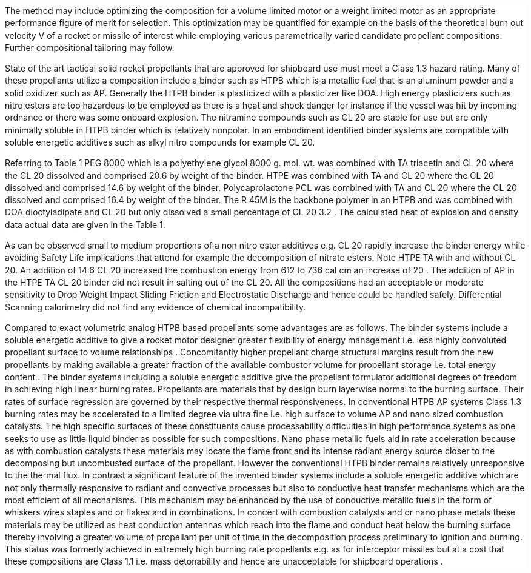 
The method may include optimizing the composition for a volume limited motor or a weight limited motor as an appropriate performance figure of merit for selection. This optimization may be quantified for example on the basis of the theoretical burn out velocity V of a rocket or missile of interest while employing various parametrically varied candidate propellant compositions. Further compositional tailoring may follow.

State of the art tactical solid rocket propellants that are approved for shipboard use must meet a Class 1.3 hazard rating. Many of these propellants utilize a composition include a binder such as HTPB which is a metallic fuel that is an aluminum powder and a solid oxidizer such as AP. Generally the HTPB binder is plasticized with a plasticizer like DOA. High energy plasticizers such as nitro esters are too hazardous to be employed as there is a heat and shock danger for instance if the vessel was hit by incoming ordnance or there was some onboard explosion. The nitramine compounds such as CL 20 are stable for use but are only minimally soluble in HTPB binder which is relatively nonpolar. In an embodiment identified binder systems are compatible with soluble energetic additives such as alkyl nitro compounds for example CL 20.

Referring to Table 1 PEG 8000 which is a polyethylene glycol 8000 g. mol. wt. was combined with TA triacetin and CL 20 where the CL 20 dissolved and comprised 20.6 by weight of the binder. HTPE was combined with TA and CL 20 where the CL 20 dissolved and comprised 14.6 by weight of the binder. Polycaprolactone PCL was combined with TA and CL 20 where the CL 20 dissolved and comprised 16.4 by weight of the binder. The R 45M is the backbone polymer in an HTPB and was combined with DOA dioctyladipate and CL 20 but only dissolved a small percentage of CL 20 3.2 . The calculated heat of explosion and density data actual data are given in the Table 1.

As can be observed small to medium proportions of a non nitro ester additives e.g. CL 20 rapidly increase the binder energy while avoiding Safety Life implications that attend for example the decomposition of nitrate esters. Note HTPE TA with and without CL 20. An addition of 14.6 CL 20 increased the combustion energy from 612 to 736 cal cm an increase of 20 . The addition of AP in the HTPE TA CL 20 binder did not result in salting out of the CL 20. All the compositions had an acceptable or moderate sensitivity to Drop Weight Impact Sliding Friction and Electrostatic Discharge and hence could be handled safely. Differential Scanning calorimetry did not find any evidence of chemical incompatibility.

Compared to exact volumetric analog HTPB based propellants some advantages are as follows. The binder systems include a soluble energetic additive to give a rocket motor designer greater flexibility of energy management i.e. less highly convoluted propellant surface to volume relationships . Concomitantly higher propellant charge structural margins result from the new propellants by making available a greater fraction of the available combustor volume for propellant storage i.e. total energy content . The binder systems including a soluble energetic additive give the propellant formulator additional degrees of freedom in achieving high linear burning rates. Propellants are materials that by design burn layerwise normal to the burning surface. Their rates of surface regression are governed by their respective thermal responsiveness. In conventional HTPB AP systems Class 1.3 burning rates may be accelerated to a limited degree via ultra fine i.e. high surface to volume AP and nano sized combustion catalysts. The high specific surfaces of these constituents cause processability difficulties in high performance systems as one seeks to use as little liquid binder as possible for such compositions. Nano phase metallic fuels aid in rate acceleration because as with combustion catalysts these materials may locate the flame front and its intense radiant energy source closer to the decomposing but uncombusted surface of the propellant. However the conventional HTPB binder remains relatively unresponsive to the thermal flux. In contrast a significant feature of the invented binder systems include a soluble energetic additive which are not only thermally responsive to radiant and convective processes but also to conductive heat transfer mechanisms which are the most efficient of all mechanisms. This mechanism may be enhanced by the use of conductive metallic fuels in the form of whiskers wires staples and or flakes and in combinations. In concert with combustion catalysts and or nano phase metals these materials may be utilized as heat conduction antennas which reach into the flame and conduct heat below the burning surface thereby involving a greater volume of propellant per unit of time in the decomposition process preliminary to ignition and burning. This status was formerly achieved in extremely high burning rate propellants e.g. as for interceptor missiles but at a cost that these compositions are Class 1.1 i.e. mass detonability and hence are unacceptable for shipboard operations .

